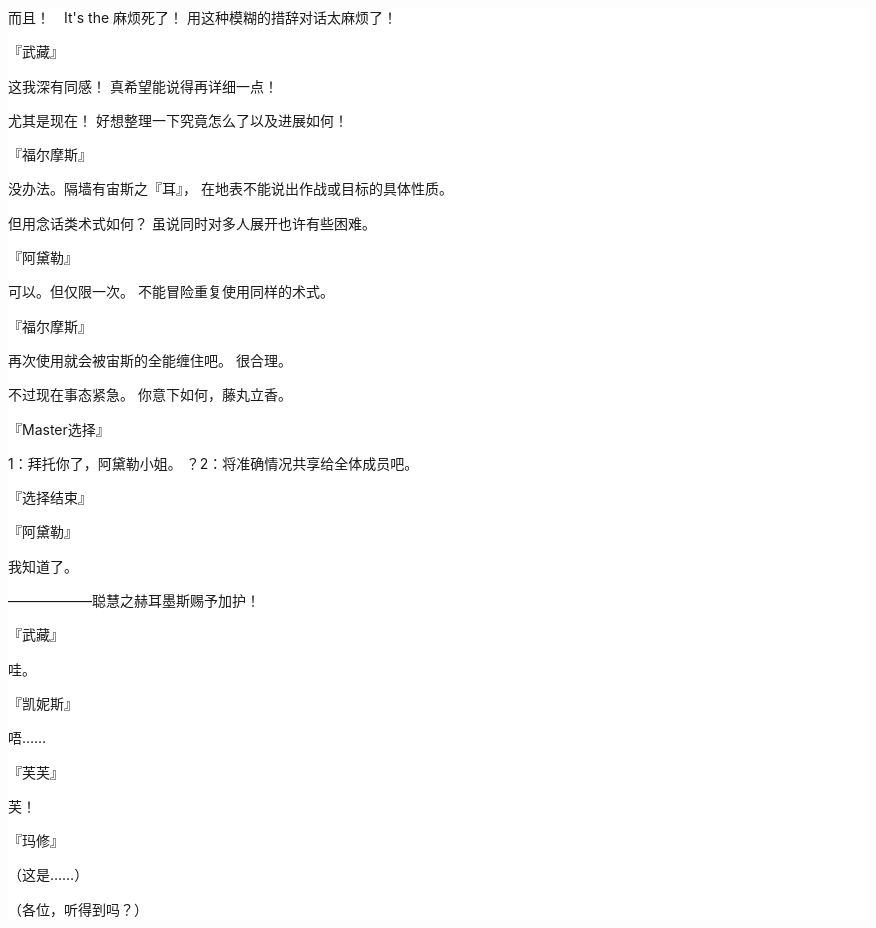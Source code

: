而且！　It's the 麻烦死了！
用这种模糊的措辞对话太麻烦了！

『武藏』

这我深有同感！
真希望能说得再详细一点！

尤其是现在！
好想整理一下究竟怎么了以及进展如何！

『福尔摩斯』

没办法。隔墙有宙斯之『耳』，
在地表不能说出作战或目标的具体性质。

但用念话类术式如何？
虽说同时对多人展开也许有些困难。

『阿黛勒』

可以。但仅限一次。
不能冒险重复使用同样的术式。

『福尔摩斯』

再次使用就会被宙斯的全能缠住吧。
很合理。

不过现在事态紧急。
你意下如何，藤丸立香。

『Master选择』

1：拜托你了，阿黛勒小姐。
？2：将准确情况共享给全体成员吧。

『选择结束』

『阿黛勒』

我知道了。

——————聪慧之赫耳墨斯赐予加护！

『武藏』

哇。

『凯妮斯』

唔……

『芙芙』

芙！

『玛修』

（这是……）

（各位，听得到吗？）
